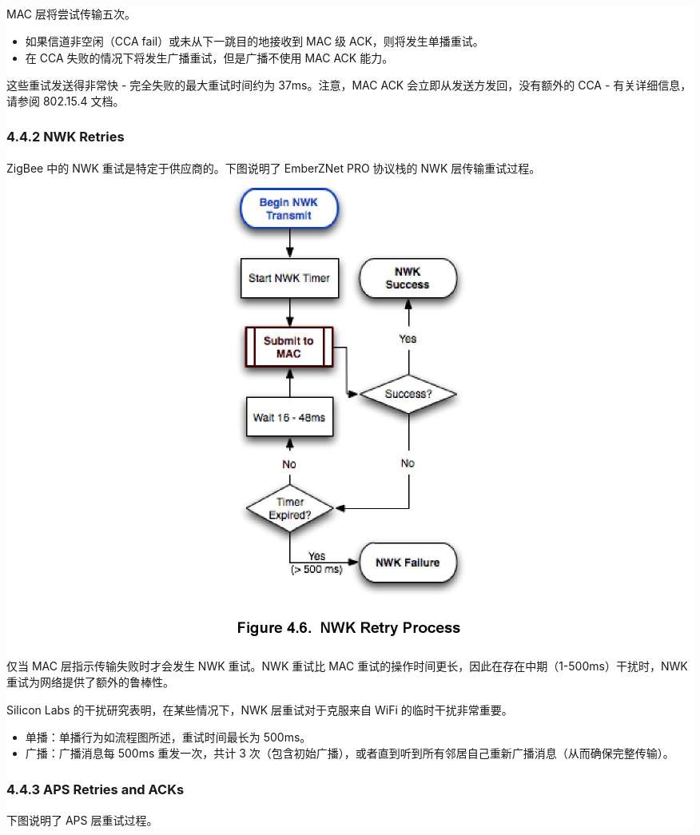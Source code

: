MAC 层将尝试传输五次。

* 如果信道非空闲（CCA fail）或未从下一跳目的地接收到 MAC 级 ACK，则将发生单播重试。
* 在 CCA 失败的情况下将发生广播重试，但是广播不使用 MAC ACK 能力。

这些重试发送得非常快 - 完全失败的最大重试时间约为 37ms。注意，MAC ACK 会立即从发送方发回，没有额外的 CCA - 有关详细信息，请参阅 802.15.4 文档。

### 4.4.2 NWK Retries

ZigBee 中的 NWK 重试是特定于供应商的。下图说明了 EmberZNet PRO 协议栈的 NWK 层传输重试过程。

<div align=center title="Figure 4.6. NWK Retry Process"><img src="./Figure/Figure4.6.png" alt="Figure 4.6. NWK Retry Process"/></div>

仅当 MAC 层指示传输失败时才会发生 NWK 重试。NWK 重试比 MAC 重试的操作时间更长，因此在存在中期（1-500ms）干扰时，NWK 重试为网络提供了额外的鲁棒性。

Silicon Labs 的干扰研究表明，在某些情况下，NWK 层重试对于克服来自 WiFi 的临时干扰非常重要。

* 单播：单播行为如流程图所述，重试时间最长为 500ms。
* 广播：广播消息每 500ms 重发一次，共计 3 次（包含初始广播），或者直到听到所有邻居自己重新广播消息（从而确保完整传输）。

### 4.4.3 APS Retries and ACKs

下图说明了 APS 层重试过程。
